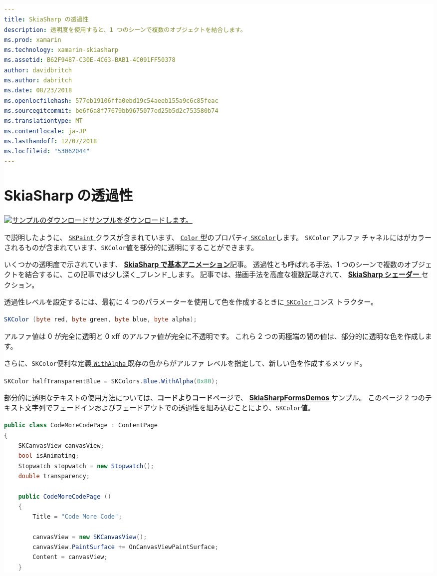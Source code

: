 ```yaml
---
title: SkiaSharp の透過性
description: 透明度を使用すると、1 つのシーンで複数のオブジェクトを結合します。
ms.prod: xamarin
ms.technology: xamarin-skiasharp
ms.assetid: B62F9487-C30E-4C63-BAB1-4C091FF50378
author: davidbritch
ms.author: dabritch
ms.date: 08/23/2018
ms.openlocfilehash: 577eb19106ffa0ebd19c54aeeb155a9c6c85feac
ms.sourcegitcommit: be6f6a8f77679bb9675077ed25b5d2c753580b74
ms.translationtype: MT
ms.contentlocale: ja-JP
ms.lasthandoff: 12/07/2018
ms.locfileid: "53062044"
---
```

# <a name="skiasharp-transparency"></a>SkiaSharp の透過性

[![サンプルのダウンロード](~/media/shared/download.png)サンプルをダウンロードします。](https://developer.xamarin.com/samples/xamarin-forms/SkiaSharpForms/Demos/)

で説明したように、 [ `SKPaint` ](xref:SkiaSharp.SKPaint)クラスが含まれています、 [ `Color` ](xref:SkiaSharp.SKPaint.Color)型のプロパティ[ `SKColor`](xref:SkiaSharp.SKColor)します。 `SKColor` アルファ チャネルにはがカラーされるものが含まれています、`SKColor`値を部分的に透明にすることができます。 

いくつかの透明度で示されています、 [ **SkiaSharp で基本アニメーション**](animation.md)記事。 透過性とも呼ばれる手法、1 つのシーンで複数のオブジェクトを結合するに、この記事では少し深く_ブレンド_します。 記事では、描画手法を高度な複数記載されて、 [ **SkiaSharp シェーダー** ](../effects/shaders/index.md)セクション。

透過性レベルを設定するには、最初に 4 つのパラメーターを使用して色を作成するときに[ `SKColor` ](xref:SkiaSharp.SKColor.%23ctor(System.Byte,System.Byte,System.Byte,System.Byte))コンス トラクター。

```csharp
SKColor (byte red, byte green, byte blue, byte alpha);
```

アルファ値は 0 が完全に透明と 0 xff のアルファ値が完全に不透明です。 これら 2 つの両極端の間の値は、部分的に透明な色を作成します。

さらに、`SKColor`便利な定義[ `WithAlpha` ](xref:SkiaSharp.SKColor.WithAlpha*)既存の色からがアルファ レベルを指定して、新しい色を作成するメソッド。

```csharp
SKColor halfTransparentBlue = SKColors.Blue.WithAlpha(0x80);
```

部分的に透明なテキストの使用方法については、**コードよりコード**ページで、 [ **SkiaSharpFormsDemos** ](https://developer.xamarin.com/samples/xamarin-forms/SkiaSharpForms/Demos/)サンプル。 このページ 2 つのテキスト文字列でフェードインおよびフェードアウトでの透過性を組み込むことにより、`SKColor`値。

```csharp
public class CodeMoreCodePage : ContentPage
{
    SKCanvasView canvasView;
    bool isAnimating;
    Stopwatch stopwatch = new Stopwatch();
    double transparency;

    public CodeMoreCodePage ()
    {
        Title = "Code More Code";

        canvasView = new SKCanvasView();
        canvasView.PaintSurface += OnCanvasViewPaintSurface;
        Content = canvasView;
    }
```